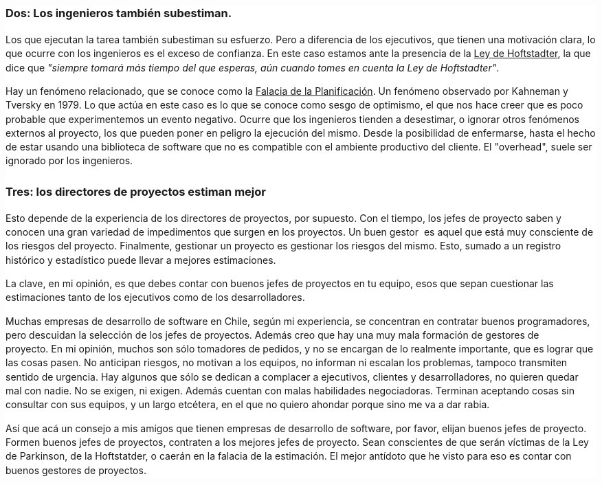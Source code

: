 ### Dos: Los ingenieros también subestiman.

Los que ejecutan la tarea también subestiman su esfuerzo. Pero a
diferencia de los ejecutivos, que tienen una motivación clara, lo que
ocurre con los ingenieros es el exceso de confianza. En este caso
estamos ante la presencia de la [Ley de Hoftstadter](https://en.wikipedia.org/wiki/Hofstadter%27s_law), la que
dice que *"siempre tomará más tiempo del que esperas, aún cuando tomes
en cuenta la Ley de Hoftstadter"*.

Hay un fenómeno relacionado, que se conoce como la 
[Falacia de la Planificación](https://en.wikipedia.org/wiki/Planning_fallacy). Un
fenómeno observado por Kahneman y Tversky en 1979. Lo que actúa en este
caso es lo que se conoce como sesgo de optimismo, el que nos hace creer
que es poco probable que experimentemos un evento negativo. Ocurre que
los ingenieros tienden a desestimar, o ignorar otros fenómenos externos
al proyecto, los que pueden poner en peligro la ejecución del mismo.
Desde la posibilidad de enfermarse, hasta el hecho de estar usando una
biblioteca de software que no es compatible con el ambiente productivo
del cliente. El "overhead", suele ser ignorado por los ingenieros.

### Tres: los directores de proyectos estiman mejor

Esto depende de la experiencia de los directores de proyectos, por
supuesto. Con el tiempo, los jefes de proyecto saben y conocen una gran
variedad de impedimentos que surgen en los proyectos. Un buen gestor  es
aquel que está muy consciente de los riesgos del proyecto. Finalmente,
gestionar un proyecto es gestionar los riesgos del mismo. Esto, sumado a
un registro histórico y estadístico puede llevar a mejores estimaciones.

La clave, en mi opinión, es que debes contar con buenos jefes de
proyectos en tu equipo, esos que sepan cuestionar las estimaciones tanto
de los ejecutivos como de los desarrolladores.

Muchas empresas de desarrollo de software en Chile, según mi
experiencia, se concentran en contratar buenos programadores, pero
descuidan la selección de los jefes de proyectos. Además creo que hay
una muy mala formación de gestores de proyecto. En mi opinión, muchos
son sólo tomadores de pedidos, y no se encargan de lo realmente
importante, que es lograr que las cosas pasen. No anticipan riesgos, no
motivan a los equipos, no informan ni escalan los problemas, tampoco
transmiten sentido de urgencia. Hay algunos que sólo se dedican a
complacer a ejecutivos, clientes y desarrolladores, no quieren quedar
mal con nadie. No se exigen, ni exigen. Además cuentan con malas
habilidades negociadoras. Terminan aceptando cosas sin consultar con sus
equipos, y un largo etcétera, en el que no quiero ahondar porque sino me
va a dar rabia.


Así que acá un consejo a mis amigos que tienen empresas de desarrollo de
software, por favor, elijan buenos jefes de proyecto. Formen buenos
jefes de proyectos, contraten a los mejores jefes de proyecto. Sean
conscientes de que serán víctimas de la Ley de Parkinson, de la
Hoftstatder, o caerán en la falacia de la estimación. El mejor antídoto
que he visto para eso es contar con buenos gestores de proyectos.

